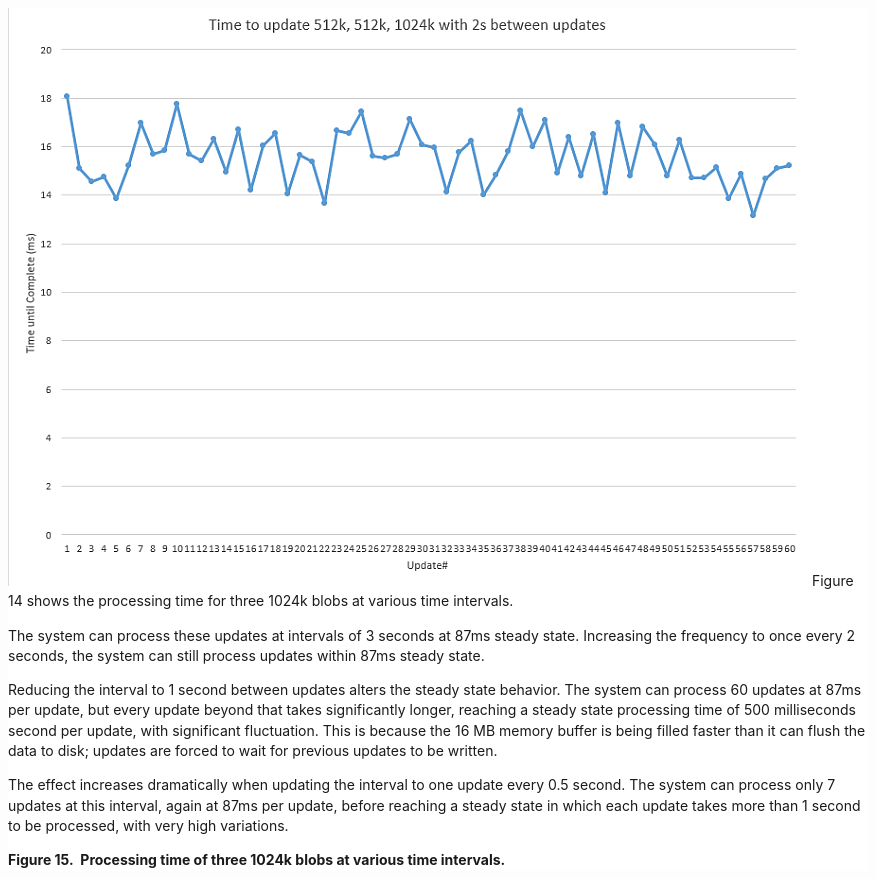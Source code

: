![Processing time for a SubmitUpdatesAsync operation every 2 seconds with two 512k blob updates and one 1024k blob update, and no other hard drive activity](../../images/connected_storage/submitupdatesasync_proc_time_mixed_size_fixed_interval.png)
Figure 14 shows the processing time for three 1024k blobs at various time intervals.

The system can process these updates at intervals of 3 seconds at 87ms steady state.
Increasing the frequency to once every 2 seconds, the system can still process updates within 87ms steady state.

Reducing the interval to 1 second between updates alters the steady state behavior.
The system can process 60 updates at 87ms per update, but every update beyond that takes significantly longer, reaching a steady state processing time of 500 milliseconds second per update, with significant fluctuation.
This is because the 16 MB memory buffer is being filled faster than it can flush the data to disk; updates are forced to wait for previous updates to be written.

The effect increases dramatically when updating the interval to one update every 0.5 second.
The system can process only 7 updates at this interval, again at 87ms per update, before reaching a steady state in which each update takes more than 1 second to be processed, with very high variations.

**Figure 15.  Processing time of three 1024k blobs at various time intervals.**
